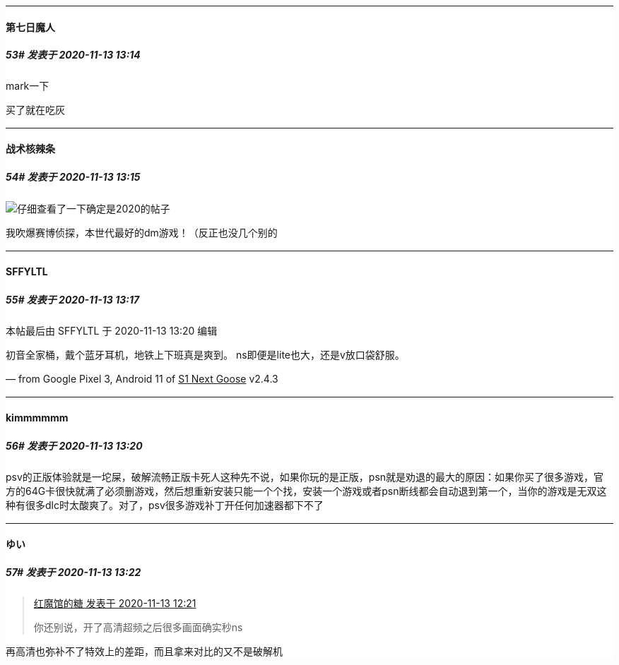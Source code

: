 
-----

####  第七日魔人  
##### 53#       发表于 2020-11-13 13:14


mark一下

买了就在吃灰


-----

####  战术核辣条  
##### 54#       发表于 2020-11-13 13:15


<img src="https://static.saraba1st.com/image/smiley/face2017/112.png" referrerpolicy="no-referrer">仔细查看了一下确定是2020的帖子

我吹爆赛博侦探，本世代最好的dm游戏！（反正也没几个别的


-----

####  SFFYLTL  
##### 55#       发表于 2020-11-13 13:17


 本帖最后由 SFFYLTL 于 2020-11-13 13:20 编辑 

初音全家桶，戴个蓝牙耳机，地铁上下班真是爽到。
ns即便是lite也大，还是v放口袋舒服。

— from Google Pixel 3, Android 11 of [S1 Next Goose](https://pan.baidu.com/s/1mi43uRm) v2.4.3


-----

####  kimmmmmm  
##### 56#       发表于 2020-11-13 13:20


psv的正版体验就是一坨屎，破解流畅正版卡死人这种先不说，如果你玩的是正版，psn就是劝退的最大的原因：如果你买了很多游戏，官方的64G卡很快就满了必须删游戏，然后想重新安装只能一个个找，安装一个游戏或者psn断线都会自动退到第一个，当你的游戏是无双这种有很多dlc时太酸爽了。对了，psv很多游戏补丁开任何加速器都下不了


-----

####  ゆい  
##### 57#       发表于 2020-11-13 13:22


<blockquote><a href="httphttps://bbs.saraba1st.com/2b/forum.php?mod=redirect&amp;goto=findpost&amp;pid=49380171&amp;ptid=1971954" target="_blank">红魔馆的糖 发表于 2020-11-13 12:21</a>

你还别说，开了高清超频之后很多画面确实秒ns</blockquote>
再高清也弥补不了特效上的差距，而且拿来对比的又不是破解机 
